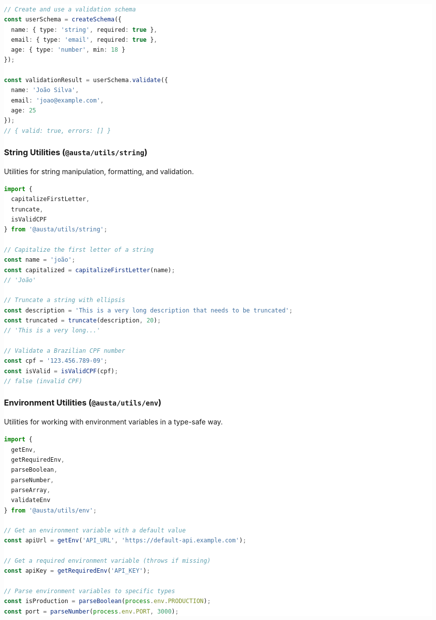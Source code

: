 ```typescript
// Create and use a validation schema
const userSchema = createSchema({
  name: { type: 'string', required: true },
  email: { type: 'email', required: true },
  age: { type: 'number', min: 18 }
});

const validationResult = userSchema.validate({
  name: 'João Silva',
  email: 'joao@example.com',
  age: 25
});
// { valid: true, errors: [] }
```

### String Utilities (`@austa/utils/string`)

Utilities for string manipulation, formatting, and validation.

```typescript
import { 
  capitalizeFirstLetter, 
  truncate,
  isValidCPF
} from '@austa/utils/string';

// Capitalize the first letter of a string
const name = 'joão';
const capitalized = capitalizeFirstLetter(name);
// 'João'

// Truncate a string with ellipsis
const description = 'This is a very long description that needs to be truncated';
const truncated = truncate(description, 20);
// 'This is a very long...'

// Validate a Brazilian CPF number
const cpf = '123.456.789-09';
const isValid = isValidCPF(cpf);
// false (invalid CPF)
```

### Environment Utilities (`@austa/utils/env`)

Utilities for working with environment variables in a type-safe way.

```typescript
import { 
  getEnv, 
  getRequiredEnv,
  parseBoolean,
  parseNumber,
  parseArray,
  validateEnv
} from '@austa/utils/env';

// Get an environment variable with a default value
const apiUrl = getEnv('API_URL', 'https://default-api.example.com');

// Get a required environment variable (throws if missing)
const apiKey = getRequiredEnv('API_KEY');

// Parse environment variables to specific types
const isProduction = parseBoolean(process.env.PRODUCTION);
const port = parseNumber(process.env.PORT, 3000);
```
